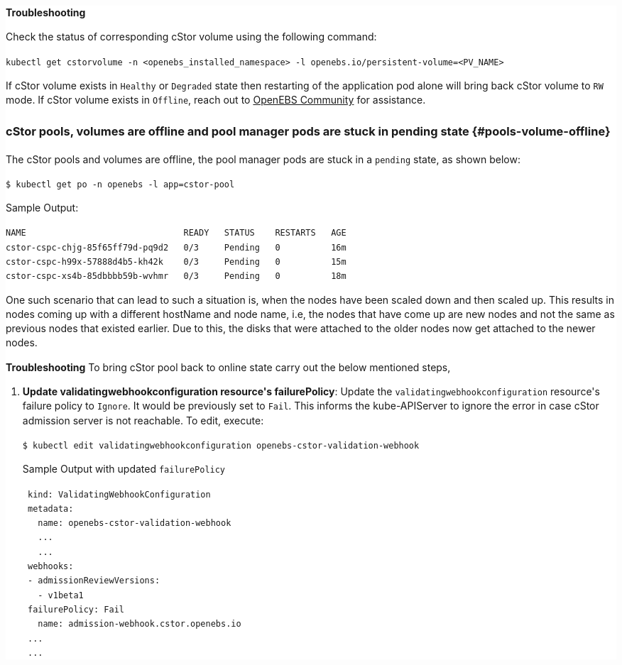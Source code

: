 **Troubleshooting**

Check the status of corresponding cStor volume using the following command:

```
kubectl get cstorvolume -n <openebs_installed_namespace> -l openebs.io/persistent-volume=<PV_NAME>
```

If cStor volume exists in `Healthy` or `Degraded` state then restarting of the application pod alone will bring back cStor volume to `RW` mode. If cStor volume exists in `Offline`, reach out to [OpenEBS Community](/docs/introduction/community) for assistance.

### cStor pools, volumes are offline and pool manager pods are stuck in pending state {#pools-volume-offline}

The cStor pools and volumes are offline, the pool manager pods are stuck in a `pending` state, as shown below:

```
$ kubectl get po -n openebs -l app=cstor-pool
```

Sample Output:

```shell hideCopy
NAME                               READY   STATUS    RESTARTS   AGE
cstor-cspc-chjg-85f65ff79d-pq9d2   0/3     Pending   0          16m
cstor-cspc-h99x-57888d4b5-kh42k    0/3     Pending   0          15m
cstor-cspc-xs4b-85dbbbb59b-wvhmr   0/3     Pending   0          18m
```

One such scenario that can lead to such a situation is, when the nodes have been scaled down and then scaled up. This results in nodes coming up with a different hostName and node name, i.e, the nodes that have come up are new nodes and not the same as previous nodes that existed earlier. Due to this, the disks that were attached to the older nodes now get attached to the newer nodes.

**Troubleshooting**
To bring cStor pool back to online state carry out the below mentioned steps,

1. **Update validatingwebhookconfiguration resource's failurePolicy**:
   Update the `validatingwebhookconfiguration` resource's failure policy to `Ignore`. It would be previously set to `Fail`. This informs the kube-APIServer to ignore the error in case cStor admission server is not reachable.
   To edit, execute:

   ```
   $ kubectl edit validatingwebhookconfiguration openebs-cstor-validation-webhook
   ```

   Sample Output with updated `failurePolicy`

   ```
    kind: ValidatingWebhookConfiguration
    metadata:
      name: openebs-cstor-validation-webhook
      ...
      ...
    webhooks:
    - admissionReviewVersions:
      - v1beta1
    failurePolicy: Fail
      name: admission-webhook.cstor.openebs.io
    ...
    ...

   ```
